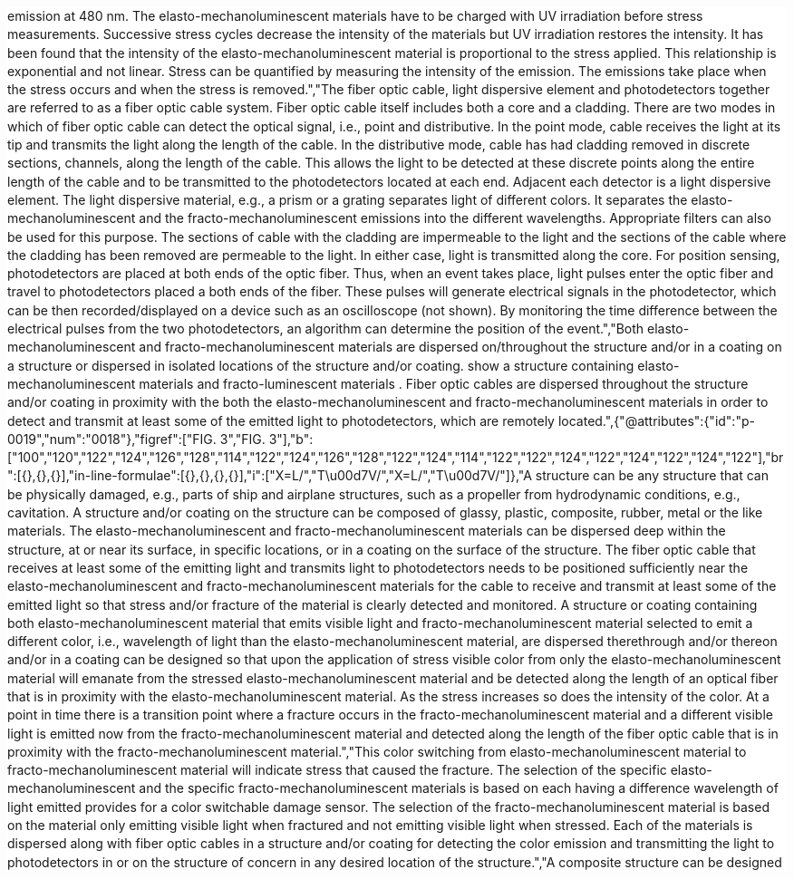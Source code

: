 emission at 480 nm. The elasto-mechanoluminescent materials have to be charged with UV irradiation before stress measurements. Successive stress cycles decrease the intensity of the materials but UV irradiation restores the intensity. It has been found that the intensity of the elasto-mechanoluminescent material is proportional to the stress applied. This relationship is exponential and not linear. Stress can be quantified by measuring the intensity of the emission. The emissions take place when the stress occurs and when the stress is removed.","The fiber optic cable, light dispersive element and photodetectors together are referred to as a fiber optic cable system. Fiber optic cable itself includes both a core and a cladding. There are two modes in which of fiber optic cable can detect the optical signal, i.e., point and distributive. In the point mode, cable receives the light at its tip and transmits the light along the length of the cable. In the distributive mode, cable has had cladding removed in discrete sections, channels, along the length of the cable. This allows the light to be detected at these discrete points along the entire length of the cable and to be transmitted to the photodetectors located at each end. Adjacent each detector is a light dispersive element. The light dispersive material, e.g., a prism or a grating separates light of different colors. It separates the elasto-mechanoluminescent and the fracto-mechanoluminescent emissions into the different wavelengths. Appropriate filters can also be used for this purpose. The sections of cable with the cladding are impermeable to the light and the sections of the cable where the cladding has been removed are permeable to the light. In either case, light is transmitted along the core. For position sensing, photodetectors are placed at both ends of the optic fiber. Thus, when an event takes place, light pulses enter the optic fiber and travel to photodetectors placed a both ends of the fiber. These pulses will generate electrical signals in the photodetector, which can be then recorded\/displayed on a device such as an oscilloscope (not shown). By monitoring the time difference between the electrical pulses from the two photodetectors, an algorithm can determine the position of the event.","Both elasto-mechanoluminescent and fracto-mechanoluminescent materials are dispersed on\/throughout the structure and\/or in a coating on a structure or dispersed in isolated locations of the structure and\/or coating.  show a structure  containing elasto-mechanoluminescent materials  and fracto-luminescent materials . Fiber optic cables  are dispersed throughout the structure and\/or coating  in proximity with the both the elasto-mechanoluminescent and fracto-mechanoluminescent materials in order to detect and transmit at least some of the emitted light to photodetectors, which are remotely located.",{"@attributes":{"id":"p-0019","num":"0018"},"figref":["FIG. 3","FIG. 3"],"b":["100","120","122","124","126","128","114","122","124","126","128","122","124","114","122","122","124","122","124","122","124","122"],"br":[{},{},{}],"in-line-formulae":[{},{},{},{}],"i":["X=L\/","T\u00d7V\/","X=L\/","T\u00d7V\/"]},"A structure can be any structure that can be physically damaged, e.g., parts of ship and airplane structures, such as a propeller from hydrodynamic conditions, e.g., cavitation. A structure and\/or coating on the structure can be composed of glassy, plastic, composite, rubber, metal or the like materials. The elasto-mechanoluminescent and fracto-mechanoluminescent materials can be dispersed deep within the structure, at or near its surface, in specific locations, or in a coating on the surface of the structure. The fiber optic cable that receives at least some of the emitting light and transmits light to photodetectors needs to be positioned sufficiently near the elasto-mechanoluminescent and fracto-mechanoluminescent materials for the cable to receive and transmit at least some of the emitted light so that stress and\/or fracture of the material is clearly detected and monitored. A structure or coating containing both elasto-mechanoluminescent material that emits visible light and fracto-mechanoluminescent material selected to emit a different color, i.e., wavelength of light than the elasto-mechanoluminescent material, are dispersed therethrough and\/or thereon and\/or in a coating can be designed so that upon the application of stress visible color from only the elasto-mechanoluminescent material will emanate from the stressed elasto-mechanoluminescent material and be detected along the length of an optical fiber that is in proximity with the elasto-mechanoluminescent material. As the stress increases so does the intensity of the color. At a point in time there is a transition point where a fracture occurs in the fracto-mechanoluminescent material and a different visible light is emitted now from the fracto-mechanoluminescent material and detected along the length of the fiber optic cable that is in proximity with the fracto-mechanoluminescent material.","This color switching from elasto-mechanoluminescent material to fracto-mechanoluminescent material will indicate stress that caused the fracture. The selection of the specific elasto-mechanoluminescent and the specific fracto-mechanoluminescent materials is based on each having a difference wavelength of light emitted provides for a color switchable damage sensor. The selection of the fracto-mechanoluminescent material is based on the material only emitting visible light when fractured and not emitting visible light when stressed. Each of the materials is dispersed along with fiber optic cables in a structure and\/or coating for detecting the color emission and transmitting the light to photodetectors in or on the structure of concern in any desired location of the structure.","A composite structure can be designed